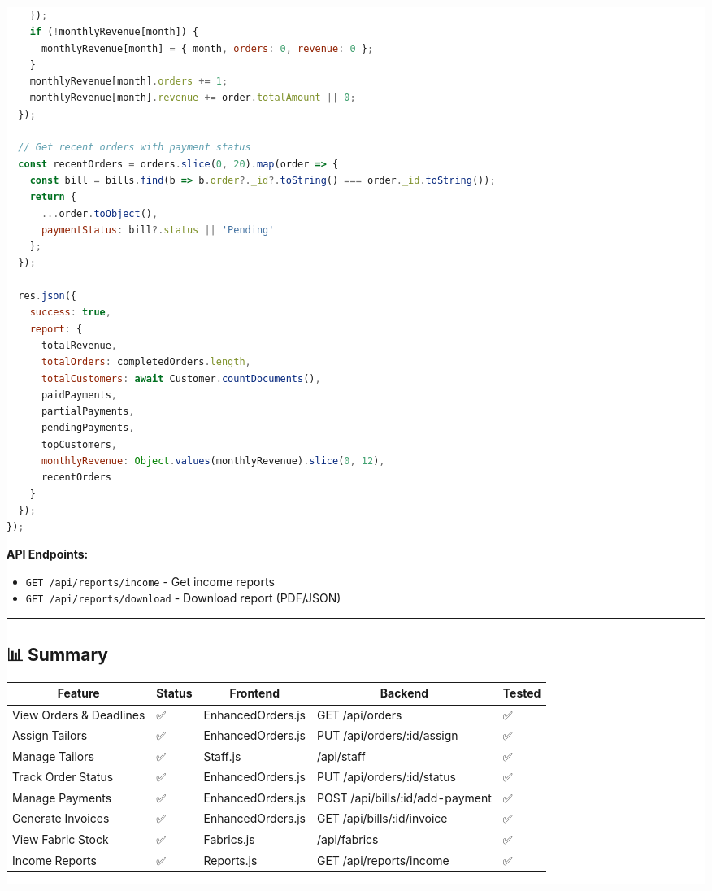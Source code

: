 ```javascript
    });
    if (!monthlyRevenue[month]) {
      monthlyRevenue[month] = { month, orders: 0, revenue: 0 };
    }
    monthlyRevenue[month].orders += 1;
    monthlyRevenue[month].revenue += order.totalAmount || 0;
  });
  
  // Get recent orders with payment status
  const recentOrders = orders.slice(0, 20).map(order => {
    const bill = bills.find(b => b.order?._id?.toString() === order._id.toString());
    return {
      ...order.toObject(),
      paymentStatus: bill?.status || 'Pending'
    };
  });
  
  res.json({
    success: true,
    report: {
      totalRevenue,
      totalOrders: completedOrders.length,
      totalCustomers: await Customer.countDocuments(),
      paidPayments,
      partialPayments,
      pendingPayments,
      topCustomers,
      monthlyRevenue: Object.values(monthlyRevenue).slice(0, 12),
      recentOrders
    }
  });
});
```

**API Endpoints:**
- `GET /api/reports/income` - Get income reports
- `GET /api/reports/download` - Download report (PDF/JSON)

---

## 📊 Summary

| Feature | Status | Frontend | Backend | Tested |
|---------|--------|----------|---------|--------|
| View Orders & Deadlines | ✅ | EnhancedOrders.js | GET /api/orders | ✅ |
| Assign Tailors | ✅ | EnhancedOrders.js | PUT /api/orders/:id/assign | ✅ |
| Manage Tailors | ✅ | Staff.js | /api/staff | ✅ |
| Track Order Status | ✅ | EnhancedOrders.js | PUT /api/orders/:id/status | ✅ |
| Manage Payments | ✅ | EnhancedOrders.js | POST /api/bills/:id/add-payment | ✅ |
| Generate Invoices | ✅ | EnhancedOrders.js | GET /api/bills/:id/invoice | ✅ |
| View Fabric Stock | ✅ | Fabrics.js | /api/fabrics | ✅ |
| Income Reports | ✅ | Reports.js | GET /api/reports/income | ✅ |

---